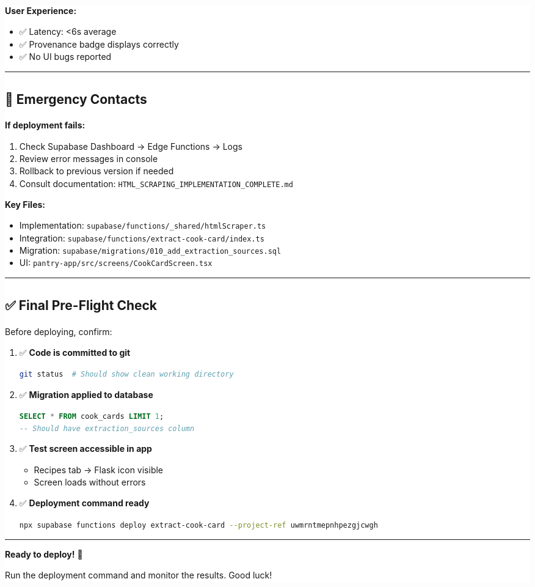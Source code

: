 **User Experience:**
- ✅ Latency: <6s average
- ✅ Provenance badge displays correctly
- ✅ No UI bugs reported

---

## 🚨 Emergency Contacts

**If deployment fails:**
1. Check Supabase Dashboard → Edge Functions → Logs
2. Review error messages in console
3. Rollback to previous version if needed
4. Consult documentation: `HTML_SCRAPING_IMPLEMENTATION_COMPLETE.md`

**Key Files:**
- Implementation: `supabase/functions/_shared/htmlScraper.ts`
- Integration: `supabase/functions/extract-cook-card/index.ts`
- Migration: `supabase/migrations/010_add_extraction_sources.sql`
- UI: `pantry-app/src/screens/CookCardScreen.tsx`

---

## ✅ Final Pre-Flight Check

Before deploying, confirm:

1. ✅ **Code is committed to git**
   ```bash
   git status  # Should show clean working directory
   ```

2. ✅ **Migration applied to database**
   ```sql
   SELECT * FROM cook_cards LIMIT 1;
   -- Should have extraction_sources column
   ```

3. ✅ **Test screen accessible in app**
   - Recipes tab → Flask icon visible
   - Screen loads without errors

4. ✅ **Deployment command ready**
   ```bash
   npx supabase functions deploy extract-cook-card --project-ref uwmrntmepnhpezgjcwgh
   ```

---

**Ready to deploy!** 🚀

Run the deployment command and monitor the results. Good luck!
